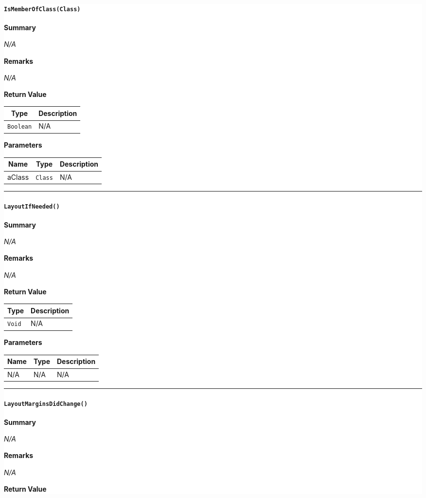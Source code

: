 #### `IsMemberOfClass(Class)`

**Summary**

   *N/A*

**Remarks**

   *N/A*

**Return Value**

|Type|Description|
|---|---|
|`Boolean`|N/A|

**Parameters**

|Name|Type|Description|
|---|---|---|
|aClass|`Class`|N/A|

---
#### `LayoutIfNeeded()`

**Summary**

   *N/A*

**Remarks**

   *N/A*

**Return Value**

|Type|Description|
|---|---|
|`Void`|N/A|

**Parameters**

|Name|Type|Description|
|---|---|---|
|N/A|N/A|N/A|

---
#### `LayoutMarginsDidChange()`

**Summary**

   *N/A*

**Remarks**

   *N/A*

**Return Value**
